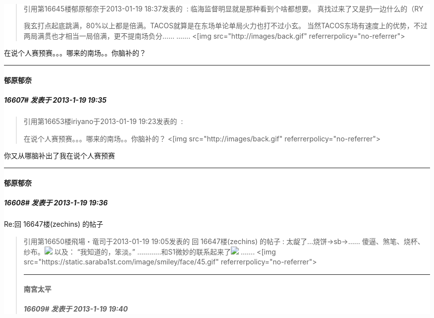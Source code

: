 

<blockquote>引用第16645楼郁原郁奈于2013-01-19 18:37发表的  :
临海监督明显就是那种看到个啥都想要。
真找过来了又是扔一边什么的（RY

我玄打点起底跳满，80%以上都是倍满。TACOS就算是在东场单论单局火力也打不过小玄。
当然TACOS东场有速度上的优势，不过两局满贯也才相当一局倍满，更不提南场负分……
....... <[img src="http://images/back.gif" referrerpolicy="no-referrer"></blockquote>在说个人赛预赛。。。哪来的南场。。你脑补的？







*****

####  郁原郁奈  
##### 16607#       发表于 2013-1-19 19:35



<blockquote>引用第16653楼iriyano于2013-01-19 19:23发表的  :

在说个人赛预赛。。。哪来的南场。。你脑补的？ <[img src="http://images/back.gif" referrerpolicy="no-referrer"></blockquote>你又从哪脑补出了我在说个人赛预赛







*****

####  郁原郁奈  
##### 16608#       发表于 2013-1-19 19:36

Re:回 16647楼(zechins) 的帖子


<blockquote>引用第16650楼飛場・竜司于2013-01-19 19:05发表的 回 16647楼(zechins) 的帖子 :
太龊了…烧饼→sb→……
傻逼、煞笔、烧杯、纱布。<img src="https://static.saraba1st.com/image/smiley/face/149.gif" referrerpolicy="no-referrer"> 
以及：
“我知道的，笨淡。”
…………和S1微妙的联系起来了<img src="https://static.saraba1st.com/image/smiley/face/149.gif" referrerpolicy="no-referrer"> 
....... <[img src="https://static.saraba1st.com/image/smiley/face/45.gif" referrerpolicy="no-referrer">







*****

####  南宮太平  
##### 16609#       发表于 2013-1-19 19:40
